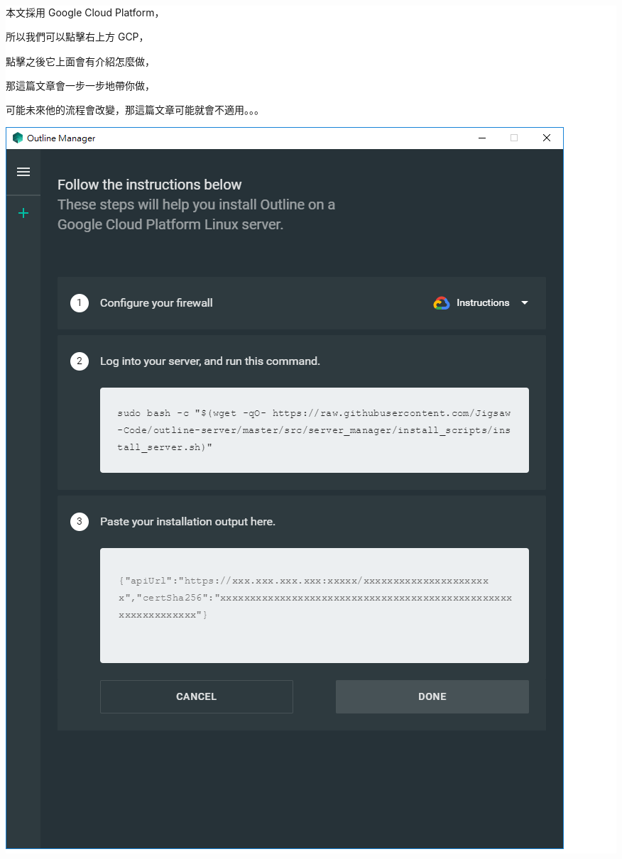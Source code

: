 本文採用 Google Cloud Platform，

所以我們可以點擊右上方 GCP，

點擊之後它上面會有介紹怎麼做，

那這篇文章會一步一步地帶你做，

可能未來他的流程會改變，那這篇文章可能就會不適用。。。

![](/assets/img/2019-07-28-outline-gcp/outline-manager-config.png)
